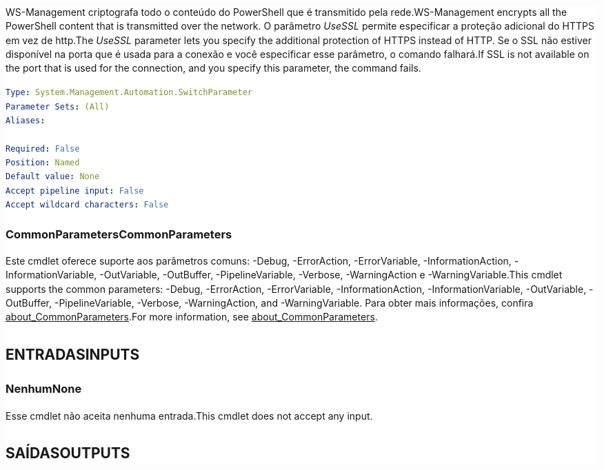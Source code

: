 <span data-ttu-id="b3c76-182">WS-Management criptografa todo o conteúdo do PowerShell que é transmitido pela rede.</span><span class="sxs-lookup"><span data-stu-id="b3c76-182">WS-Management encrypts all the PowerShell content that is transmitted over the network.</span></span>
<span data-ttu-id="b3c76-183">O parâmetro *UseSSL* permite especificar a proteção adicional do HTTPS em vez de http.</span><span class="sxs-lookup"><span data-stu-id="b3c76-183">The *UseSSL* parameter lets you specify the additional protection of HTTPS instead of HTTP.</span></span>
<span data-ttu-id="b3c76-184">Se o SSL não estiver disponível na porta que é usada para a conexão e você especificar esse parâmetro, o comando falhará.</span><span class="sxs-lookup"><span data-stu-id="b3c76-184">If SSL is not available on the port that is used for the connection, and you specify this parameter, the command fails.</span></span>

```yaml
Type: System.Management.Automation.SwitchParameter
Parameter Sets: (All)
Aliases:

Required: False
Position: Named
Default value: None
Accept pipeline input: False
Accept wildcard characters: False
```

### <span data-ttu-id="b3c76-185">CommonParameters</span><span class="sxs-lookup"><span data-stu-id="b3c76-185">CommonParameters</span></span>

<span data-ttu-id="b3c76-186">Este cmdlet oferece suporte aos parâmetros comuns: -Debug, -ErrorAction, -ErrorVariable, -InformationAction, -InformationVariable, -OutVariable, -OutBuffer, -PipelineVariable, -Verbose, -WarningAction e -WarningVariable.</span><span class="sxs-lookup"><span data-stu-id="b3c76-186">This cmdlet supports the common parameters: -Debug, -ErrorAction, -ErrorVariable, -InformationAction, -InformationVariable, -OutVariable, -OutBuffer, -PipelineVariable, -Verbose, -WarningAction, and -WarningVariable.</span></span> <span data-ttu-id="b3c76-187">Para obter mais informações, confira [about_CommonParameters](https://go.microsoft.com/fwlink/?LinkID=113216).</span><span class="sxs-lookup"><span data-stu-id="b3c76-187">For more information, see [about_CommonParameters](https://go.microsoft.com/fwlink/?LinkID=113216).</span></span>

## <span data-ttu-id="b3c76-188">ENTRADAS</span><span class="sxs-lookup"><span data-stu-id="b3c76-188">INPUTS</span></span>

### <span data-ttu-id="b3c76-189">Nenhum</span><span class="sxs-lookup"><span data-stu-id="b3c76-189">None</span></span>

<span data-ttu-id="b3c76-190">Esse cmdlet não aceita nenhuma entrada.</span><span class="sxs-lookup"><span data-stu-id="b3c76-190">This cmdlet does not accept any input.</span></span>

## <span data-ttu-id="b3c76-191">SAÍDAS</span><span class="sxs-lookup"><span data-stu-id="b3c76-191">OUTPUTS</span></span>
